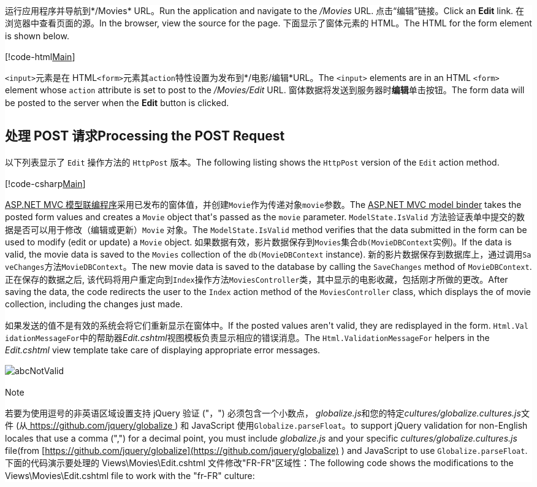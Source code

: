 <span data-ttu-id="8ebdb-143">运行应用程序并导航到*/Movies* URL。</span><span class="sxs-lookup"><span data-stu-id="8ebdb-143">Run the application and navigate to the */Movies* URL.</span></span> <span data-ttu-id="8ebdb-144">点击“编辑”链接。</span><span class="sxs-lookup"><span data-stu-id="8ebdb-144">Click an **Edit** link.</span></span> <span data-ttu-id="8ebdb-145">在浏览器中查看页面的源。</span><span class="sxs-lookup"><span data-stu-id="8ebdb-145">In the browser, view the source for the page.</span></span> <span data-ttu-id="8ebdb-146">下面显示了窗体元素的 HTML。</span><span class="sxs-lookup"><span data-stu-id="8ebdb-146">The HTML for the form element is shown below.</span></span>

[!code-html[Main](examining-the-edit-methods-and-edit-view/samples/sample5.html?highlight=7,10-11)]

<span data-ttu-id="8ebdb-147">`<input>`元素是在 HTML`<form>`元素其`action`特性设置为发布到*/电影/编辑*URL。</span><span class="sxs-lookup"><span data-stu-id="8ebdb-147">The `<input>` elements are in an HTML `<form>` element whose `action` attribute is set to post to the */Movies/Edit* URL.</span></span> <span data-ttu-id="8ebdb-148">窗体数据将发送到服务器时**编辑**单击按钮。</span><span class="sxs-lookup"><span data-stu-id="8ebdb-148">The form data will be posted to the server when the **Edit** button is clicked.</span></span>

## <a name="processing-the-post-request"></a><span data-ttu-id="8ebdb-149">处理 POST 请求</span><span class="sxs-lookup"><span data-stu-id="8ebdb-149">Processing the POST Request</span></span>

<span data-ttu-id="8ebdb-150">以下列表显示了 `Edit` 操作方法的 `HttpPost` 版本。</span><span class="sxs-lookup"><span data-stu-id="8ebdb-150">The following listing shows the `HttpPost` version of the `Edit` action method.</span></span>

[!code-csharp[Main](examining-the-edit-methods-and-edit-view/samples/sample6.cs)]

<span data-ttu-id="8ebdb-151">[ASP.NET MVC 模型联编程序](https://msdn.microsoft.com/magazine/hh781022.aspx)采用已发布的窗体值，并创建`Movie`作为传递对象`movie`参数。</span><span class="sxs-lookup"><span data-stu-id="8ebdb-151">The [ASP.NET MVC model binder](https://msdn.microsoft.com/magazine/hh781022.aspx) takes the posted form values and creates a `Movie` object that's passed as the `movie` parameter.</span></span> <span data-ttu-id="8ebdb-152">`ModelState.IsValid` 方法验证表单中提交的数据是否可以用于修改（编辑或更新）`Movie` 对象。</span><span class="sxs-lookup"><span data-stu-id="8ebdb-152">The `ModelState.IsValid` method verifies that the data submitted in the form can be used to modify (edit or update) a `Movie` object.</span></span> <span data-ttu-id="8ebdb-153">如果数据有效，影片数据保存到`Movies`集合`db(MovieDBContext`实例)。</span><span class="sxs-lookup"><span data-stu-id="8ebdb-153">If the data is valid, the movie data is saved to the `Movies` collection of the `db(MovieDBContext` instance).</span></span> <span data-ttu-id="8ebdb-154">新的影片数据保存到数据库上，通过调用`SaveChanges`方法`MovieDBContext`。</span><span class="sxs-lookup"><span data-stu-id="8ebdb-154">The new movie data is saved to the database by calling the `SaveChanges` method of `MovieDBContext`.</span></span> <span data-ttu-id="8ebdb-155">正在保存的数据之后, 该代码将用户重定向到`Index`操作方法`MoviesController`类，其中显示的电影收藏，包括刚才所做的更改。</span><span class="sxs-lookup"><span data-stu-id="8ebdb-155">After saving the data, the code redirects the user to the `Index` action method of the `MoviesController` class, which displays the of movie collection, including the changes just made.</span></span>

<span data-ttu-id="8ebdb-156">如果发送的值不是有效的系统会将它们重新显示在窗体中。</span><span class="sxs-lookup"><span data-stu-id="8ebdb-156">If the posted values aren't valid, they are redisplayed in the form.</span></span> <span data-ttu-id="8ebdb-157">`Html.ValidationMessageFor`中的帮助器*Edit.cshtml*视图模板负责显示相应的错误消息。</span><span class="sxs-lookup"><span data-stu-id="8ebdb-157">The `Html.ValidationMessageFor` helpers in the *Edit.cshtml* view template take care of displaying appropriate error messages.</span></span>

![abcNotValid](examining-the-edit-methods-and-edit-view/_static/image4.png)

> [!NOTE]
> <span data-ttu-id="8ebdb-159">若要为使用逗号的非英语区域设置支持 jQuery 验证 (&quot;，&quot;) 必须包含一个小数点， *globalize.js*和您的特定*cultures/globalize.cultures.js*文件 (从[ https://github.com/jquery/globalize ](https://github.com/jquery/globalize) ) 和 JavaScript 使用`Globalize.parseFloat`。</span><span class="sxs-lookup"><span data-stu-id="8ebdb-159">to support jQuery validation for non-English locales that use a comma (&quot;,&quot;) for a decimal point, you must include *globalize.js* and your specific *cultures/globalize.cultures.js* file(from [https://github.com/jquery/globalize](https://github.com/jquery/globalize) ) and JavaScript to use `Globalize.parseFloat`.</span></span> <span data-ttu-id="8ebdb-160">下面的代码演示要处理的 Views\Movies\Edit.cshtml 文件修改&quot;FR-FR&quot;区域性：</span><span class="sxs-lookup"><span data-stu-id="8ebdb-160">The following code shows the modifications to the Views\Movies\Edit.cshtml file to work with the &quot;fr-FR&quot; culture:</span></span>
